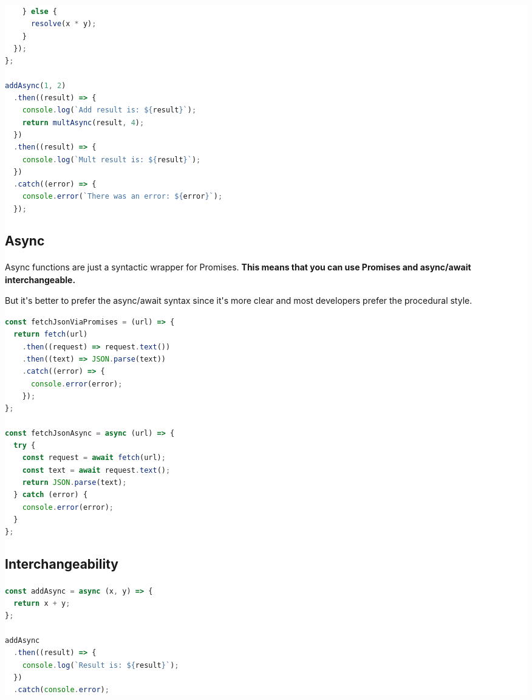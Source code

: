 ```javascript
    } else {
      resolve(x * y);
    }
  });
};

addAsync(1, 2)
  .then((result) => {
    console.log(`Add result is: ${result}`);
    return multAsync(result, 4);
  })
  .then((result) => {
    console.log(`Mult result is: ${result}`);
  })
  .catch((error) => {
    console.error(`There was an error: ${error}`);
  });
```

## Async

Async functions are just a syntactic wrapper for Promises.
**This means that you can use Promises and async/await interchangeable.**

But it's better to prefer the async/await syntax since it's more clear and most developers prefer the procedural style.

```javascript
const fetchJsonViaPromises = (url) => {
  return fetch(url)
    .then((request) => request.text())
    .then((text) => JSON.parse(text))
    .catch((error) => {
      console.error(error);
    });
};

const fetchJsonAsync = async (url) => {
  try {
    const request = await fetch(url);
    const text = await request.text();
    return JSON.parse(text);
  } catch (error) {
    console.error(error);
  }
};
```

## Interchangeability

```javascript
const addAsync = async (x, y) => {
  return x + y;
};

addAsync
  .then((result) => {
    console.log(`Result is: ${result}`);
  })
  .catch(console.error);
```
